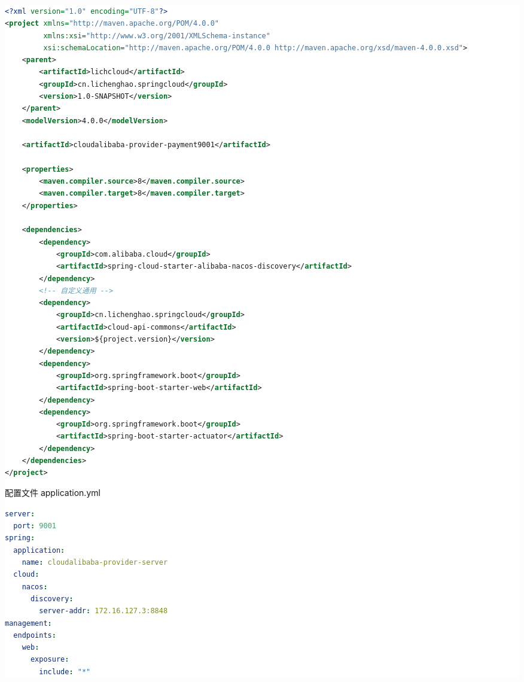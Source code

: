 ```xml
<?xml version="1.0" encoding="UTF-8"?>
<project xmlns="http://maven.apache.org/POM/4.0.0"
         xmlns:xsi="http://www.w3.org/2001/XMLSchema-instance"
         xsi:schemaLocation="http://maven.apache.org/POM/4.0.0 http://maven.apache.org/xsd/maven-4.0.0.xsd">
    <parent>
        <artifactId>lichcloud</artifactId>
        <groupId>cn.lichenghao.springcloud</groupId>
        <version>1.0-SNAPSHOT</version>
    </parent>
    <modelVersion>4.0.0</modelVersion>

    <artifactId>cloudalibaba-provider-payment9001</artifactId>

    <properties>
        <maven.compiler.source>8</maven.compiler.source>
        <maven.compiler.target>8</maven.compiler.target>
    </properties>

    <dependencies>
        <dependency>
            <groupId>com.alibaba.cloud</groupId>
            <artifactId>spring-cloud-starter-alibaba-nacos-discovery</artifactId>
        </dependency>
        <!-- 自定义通用 -->
        <dependency>
            <groupId>cn.lichenghao.springcloud</groupId>
            <artifactId>cloud-api-commons</artifactId>
            <version>${project.version}</version>
        </dependency>
        <dependency>
            <groupId>org.springframework.boot</groupId>
            <artifactId>spring-boot-starter-web</artifactId>
        </dependency>
        <dependency>
            <groupId>org.springframework.boot</groupId>
            <artifactId>spring-boot-starter-actuator</artifactId>
        </dependency>
    </dependencies>
</project>
```

配置文件 application.yml

```yaml
server:
  port: 9001
spring:
  application:
    name: cloudalibaba-provider-server
  cloud:
    nacos:
      discovery:
        server-addr: 172.16.127.3:8848
management:
  endpoints:
    web:
      exposure:
        include: "*"
```
